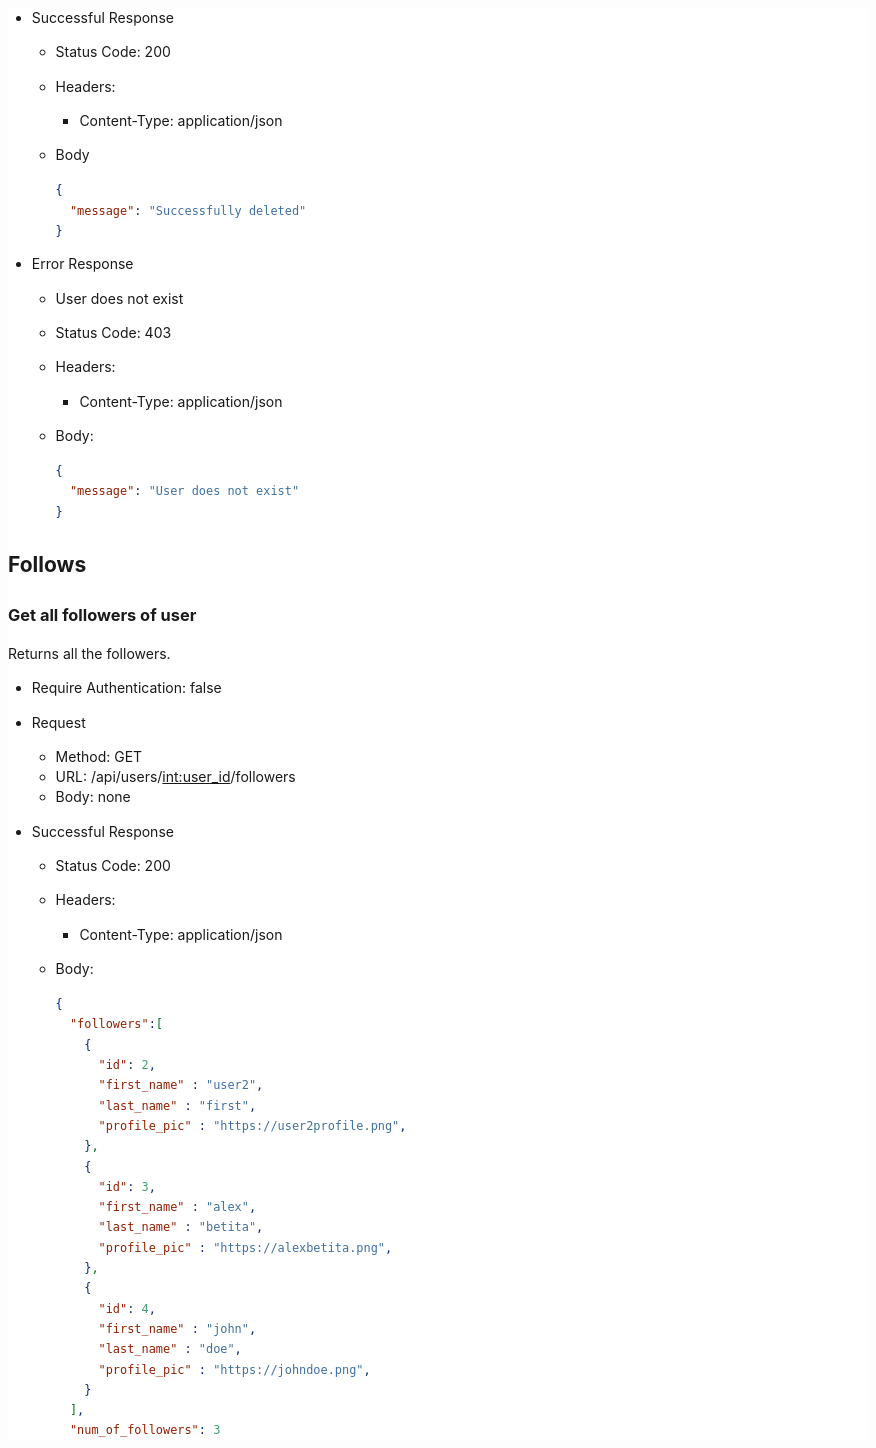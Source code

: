 * Successful Response
  * Status Code: 200
  * Headers:
    * Content-Type: application/json
  * Body

    ```json
    {
      "message": "Successfully deleted"
    }

* Error Response
  * User does not exist
  * Status Code: 403
  * Headers:
    * Content-Type: application/json
  * Body:

    ```json
    {
      "message": "User does not exist"
    }
    ```


## Follows

### Get all followers of user

Returns all the followers.

* Require Authentication: false
* Request
  * Method: GET
  * URL: /api/users/<int:user_id>/followers
  * Body: none

* Successful Response
  * Status Code: 200
  * Headers:
    * Content-Type: application/json
  * Body:

    ```json
    {
      "followers":[
        {
          "id": 2,
		  "first_name" : "user2",
	  	  "last_name" : "first",
		  "profile_pic" : "https://user2profile.png",
        },
		{
          "id": 3,
		  "first_name" : "alex",
	  	  "last_name" : "betita",
		  "profile_pic" : "https://alexbetita.png",
        },
		{
          "id": 4,
		  "first_name" : "john",
	  	  "last_name" : "doe",
		  "profile_pic" : "https://johndoe.png",
        }
      ],
	  "num_of_followers": 3